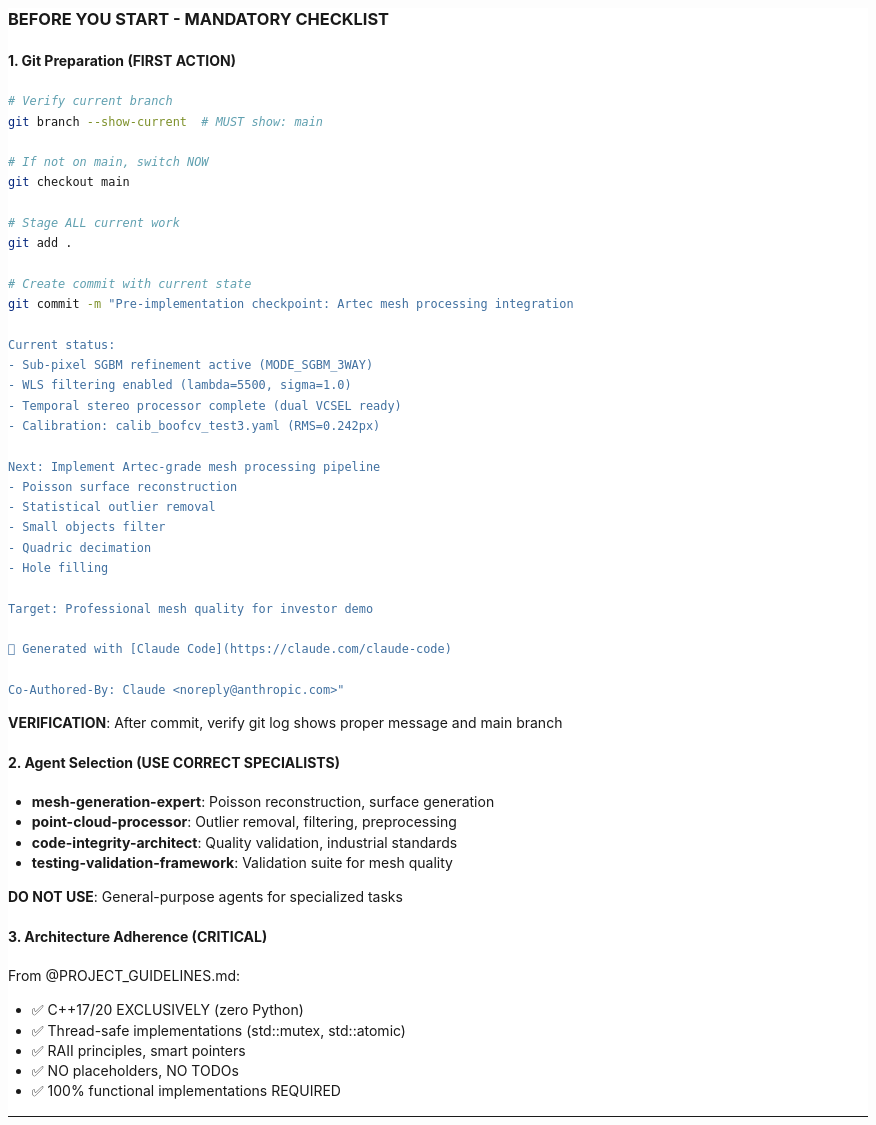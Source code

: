 ### BEFORE YOU START - MANDATORY CHECKLIST

#### 1. Git Preparation (FIRST ACTION)
```bash
# Verify current branch
git branch --show-current  # MUST show: main

# If not on main, switch NOW
git checkout main

# Stage ALL current work
git add .

# Create commit with current state
git commit -m "Pre-implementation checkpoint: Artec mesh processing integration

Current status:
- Sub-pixel SGBM refinement active (MODE_SGBM_3WAY)
- WLS filtering enabled (lambda=5500, sigma=1.0)
- Temporal stereo processor complete (dual VCSEL ready)
- Calibration: calib_boofcv_test3.yaml (RMS=0.242px)

Next: Implement Artec-grade mesh processing pipeline
- Poisson surface reconstruction
- Statistical outlier removal
- Small objects filter
- Quadric decimation
- Hole filling

Target: Professional mesh quality for investor demo

🤖 Generated with [Claude Code](https://claude.com/claude-code)

Co-Authored-By: Claude <noreply@anthropic.com>"
```

**VERIFICATION**: After commit, verify git log shows proper message and main branch

#### 2. Agent Selection (USE CORRECT SPECIALISTS)
- **mesh-generation-expert**: Poisson reconstruction, surface generation
- **point-cloud-processor**: Outlier removal, filtering, preprocessing
- **code-integrity-architect**: Quality validation, industrial standards
- **testing-validation-framework**: Validation suite for mesh quality

**DO NOT USE**: General-purpose agents for specialized tasks

#### 3. Architecture Adherence (CRITICAL)
From @PROJECT_GUIDELINES.md:
- ✅ C++17/20 EXCLUSIVELY (zero Python)
- ✅ Thread-safe implementations (std::mutex, std::atomic)
- ✅ RAII principles, smart pointers
- ✅ NO placeholders, NO TODOs
- ✅ 100% functional implementations REQUIRED

---